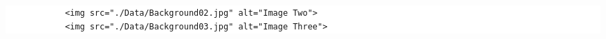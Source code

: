                <img src="./Data/Background02.jpg" alt="Image Two">
                <img src="./Data/Background03.jpg" alt="Image Three">